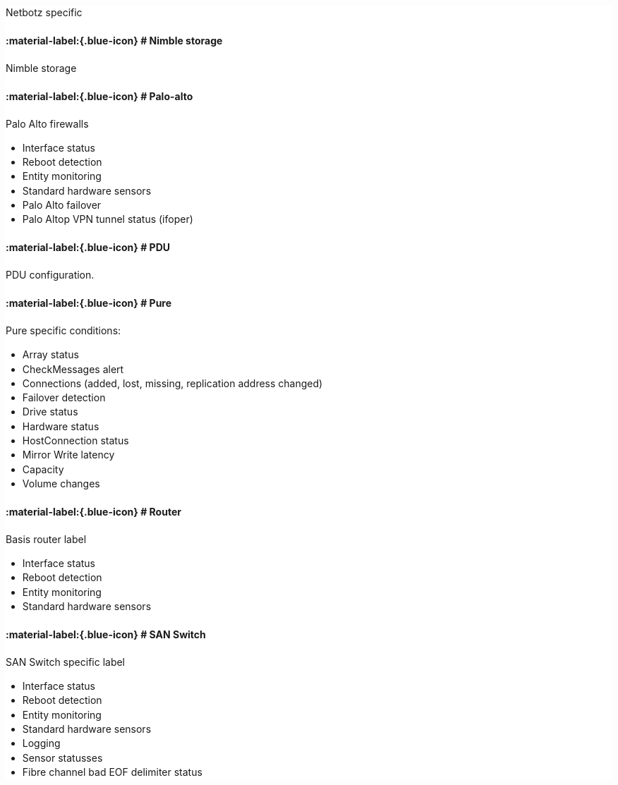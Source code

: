 Netbotz specific

#### **:material-label:{.blue-icon} # Nimble storage**

Nimble storage

#### **:material-label:{.blue-icon} # Palo-alto**

Palo Alto firewalls

- Interface status
- Reboot detection
- Entity monitoring
- Standard hardware sensors
- Palo Alto failover
- Palo Altop VPN tunnel status (ifoper)

#### **:material-label:{.blue-icon} # PDU**

PDU configuration.

#### **:material-label:{.blue-icon} # Pure**

Pure specific conditions:

- Array status
- CheckMessages alert
- Connections (added, lost, missing, replication address changed)
- Failover detection
- Drive status
- Hardware status
- HostConnection status
- Mirror Write latency
- Capacity
- Volume changes 

#### **:material-label:{.blue-icon} # Router**

Basis router label

- Interface status
- Reboot detection
- Entity monitoring
- Standard hardware sensors

#### **:material-label:{.blue-icon} # SAN Switch**

SAN Switch specific label

- Interface status
- Reboot detection
- Entity monitoring
- Standard hardware sensors
- Logging
- Sensor statusses
- Fibre channel bad EOF delimiter status
